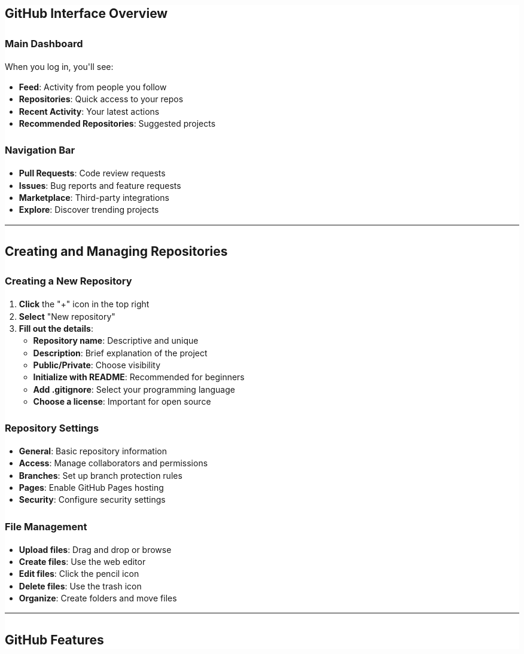 
## GitHub Interface Overview

### Main Dashboard
When you log in, you'll see:
- **Feed**: Activity from people you follow
- **Repositories**: Quick access to your repos
- **Recent Activity**: Your latest actions
- **Recommended Repositories**: Suggested projects

### Navigation Bar
- **Pull Requests**: Code review requests
- **Issues**: Bug reports and feature requests
- **Marketplace**: Third-party integrations
- **Explore**: Discover trending projects



---

## Creating and Managing Repositories

### Creating a New Repository

1. **Click** the "+" icon in the top right
2. **Select** "New repository"
3. **Fill out the details**:
   - **Repository name**: Descriptive and unique
   - **Description**: Brief explanation of the project
   - **Public/Private**: Choose visibility
   - **Initialize with README**: Recommended for beginners
   - **Add .gitignore**: Select your programming language
   - **Choose a license**: Important for open source

### Repository Settings
- **General**: Basic repository information
- **Access**: Manage collaborators and permissions
- **Branches**: Set up branch protection rules
- **Pages**: Enable GitHub Pages hosting
- **Security**: Configure security settings

### File Management
- **Upload files**: Drag and drop or browse
- **Create files**: Use the web editor
- **Edit files**: Click the pencil icon
- **Delete files**: Use the trash icon
- **Organize**: Create folders and move files

---

## GitHub Features
